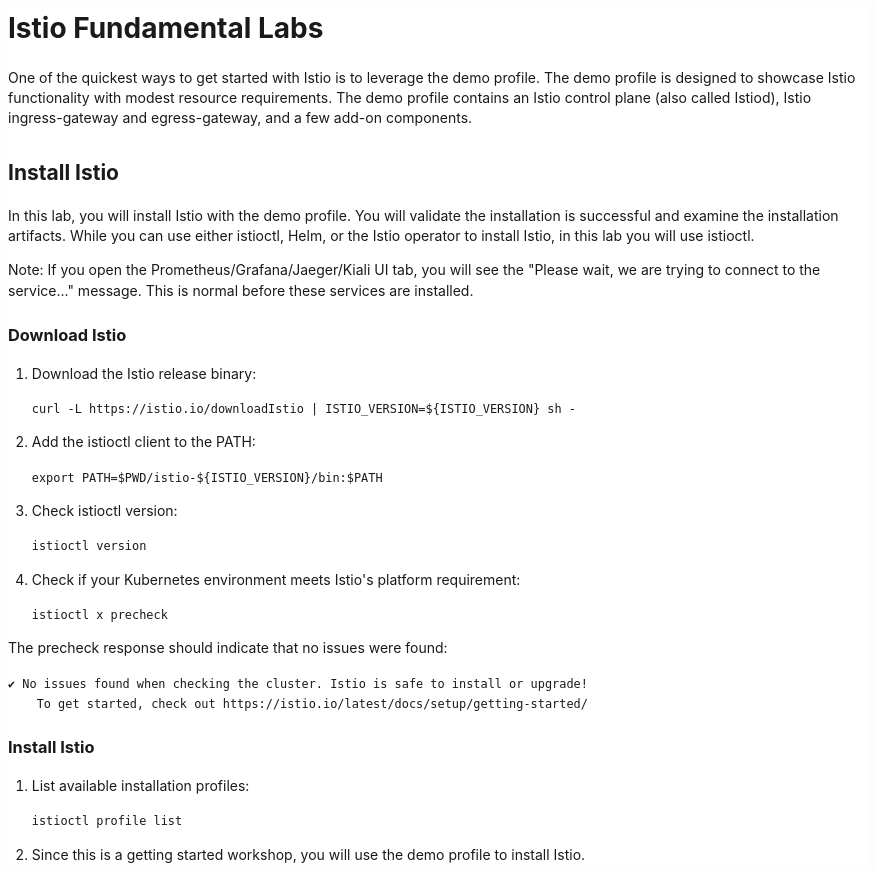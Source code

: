 # Istio Fundamental Labs

One of the quickest ways to get started with Istio is to leverage the demo profile. The demo profile is designed to showcase Istio functionality with modest resource requirements. The demo profile contains an Istio control plane (also called Istiod), Istio ingress-gateway and egress-gateway, and a few add-on components.

## Install Istio

In this lab, you will install Istio with the demo profile. You will validate the installation is successful and examine the installation artifacts. While you can use either istioctl, Helm, or the Istio operator to install Istio, in this lab you will use istioctl.

Note: If you open the Prometheus/Grafana/Jaeger/Kiali UI tab, you will see the "Please wait, we are trying to connect to the service..." message. This is normal before these services are installed.

### Download Istio

1. Download the Istio release binary:

    ```
    curl -L https://istio.io/downloadIstio | ISTIO_VERSION=${ISTIO_VERSION} sh -
    ```

2. Add the istioctl client to the PATH:

    ```
    export PATH=$PWD/istio-${ISTIO_VERSION}/bin:$PATH
    ```

3. Check istioctl version:

    ```
    istioctl version
    ```

4. Check if your Kubernetes environment meets Istio's platform requirement:

    ```
    istioctl x precheck
    ```

The precheck response should indicate that no issues were found:

    ✔ No issues found when checking the cluster. Istio is safe to install or upgrade!
        To get started, check out https://istio.io/latest/docs/setup/getting-started/

### Install Istio

1. List available installation profiles:

    ```
    istioctl profile list
    ```

2. Since this is a getting started workshop, you will use the demo profile to install Istio.
